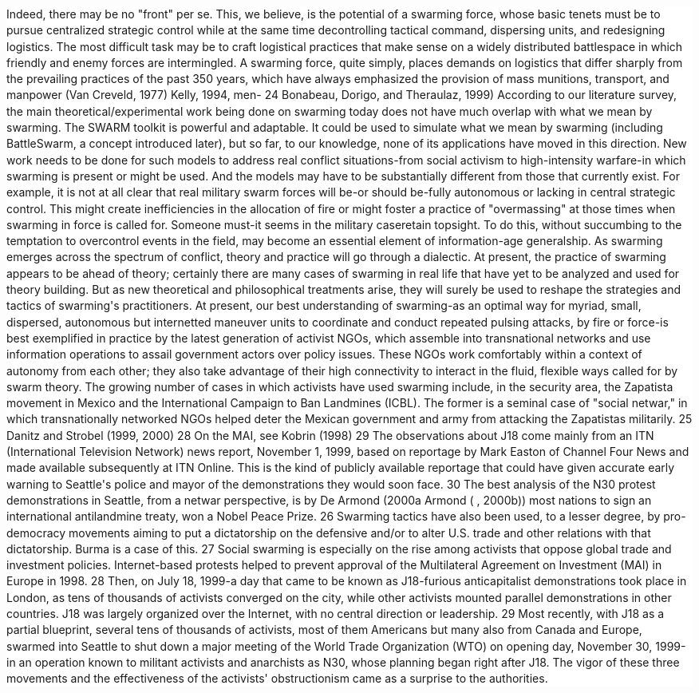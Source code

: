 Indeed, there may be no "front" per se. This, we believe, is the potential of a swarming force, whose basic tenets must be to pursue centralized strategic control while at the same time decontrolling tactical command, dispersing units, and redesigning logistics.
The most difficult task may be to craft logistical practices that make sense on a widely distributed battlespace in which friendly and enemy forces are intermingled. A swarming force, quite simply, places demands on logistics that differ sharply from the prevailing practices of the past 350 years, which have always emphasized the provision of mass munitions, transport, and manpower 
(Van Creveld, 1977)
Kelly, 1994, men-
24
Bonabeau, Dorigo, and Theraulaz, 1999)
According to our literature survey, the main theoretical/experimental work being done on swarming today does not have much overlap with what we mean by swarming. The SWARM toolkit is powerful and adaptable. It could be used to simulate what we mean by swarming (including BattleSwarm, a concept introduced later), but so far, to our knowledge, none of its applications have moved in this direction.
New work needs to be done for such models to address real conflict situations-from social activism to high-intensity warfare-in which swarming is present or might be used. And the models may have to be substantially different from those that currently exist. For example, it is not at all clear that real military swarm forces will be-or should be-fully autonomous or lacking in central strategic control. This might create inefficiencies in the allocation of fire or might foster a practice of "overmassing" at those times when swarming in force is called for. Someone must-it seems in the military caseretain topsight. To do this, without succumbing to the temptation to overcontrol events in the field, may become an essential element of information-age generalship.
As swarming emerges across the spectrum of conflict, theory and practice will go through a dialectic. At present, the practice of swarming appears to be ahead of theory; certainly there are many cases of swarming in real life that have yet to be analyzed and used for theory building. But as new theoretical and philosophical treatments arise, they will surely be used to reshape the strategies and tactics of swarming's practitioners.
At present, our best understanding of swarming-as an optimal way for myriad, small, dispersed, autonomous but internetted maneuver units to coordinate and conduct repeated pulsing attacks, by fire or force-is best exemplified in practice by the latest generation of activist NGOs, which assemble into transnational networks and use information operations to assail government actors over policy issues. These NGOs work comfortably within a context of autonomy from each other; they also take advantage of their high connectivity to interact in the fluid, flexible ways called for by swarm theory.
The growing number of cases in which activists have used swarming include, in the security area, the Zapatista movement in Mexico and the International Campaign to Ban Landmines (ICBL). The former is a seminal case of "social netwar," in which transnationally networked NGOs helped deter the Mexican government and army from attacking the Zapatistas militarily. 
25
Danitz and
Strobel (1999, 2000)
28 On the MAI, see 
Kobrin (1998)
29 The observations about J18 come mainly from an ITN (International Television Network) news report, November 1, 1999, based on reportage by Mark Easton of Channel Four News and made available subsequently at ITN Online. This is the kind of publicly available reportage that could have given accurate early warning to Seattle's police and mayor of the demonstrations they would soon face. 30 The best analysis of the N30 protest demonstrations in Seattle, from a netwar perspective, is by De 
Armond (2000a
Armond ( , 2000b))
most nations to sign an international antilandmine treaty, won a Nobel Peace Prize. 26   Swarming tactics have also been used, to a lesser degree, by pro-democracy movements aiming to put a dictatorship on the defensive and/or to alter U.S. trade and other relations with that dictatorship. Burma is a case of this. 27   Social swarming is especially on the rise among activists that oppose global trade and investment policies. Internet-based protests helped to prevent approval of the Multilateral Agreement on Investment (MAI) in Europe in 1998. 28 Then, on July 18, 1999-a day that came to be known as J18-furious anticapitalist demonstrations took place in London, as tens of thousands of activists converged on the city, while other activists mounted parallel demonstrations in other countries. J18 was largely organized over the Internet, with no central direction or leadership. 29 Most recently, with J18 as a partial blueprint, several tens of thousands of activists, most of them Americans but many also from Canada and Europe, swarmed into Seattle to shut down a major meeting of the World Trade Organization (WTO) on opening day, November 30, 1999-in an operation known to militant activists and anarchists as N30, whose planning began right after J18. The vigor of these three movements and the effectiveness of the activists' obstructionism came as a surprise to the authorities.